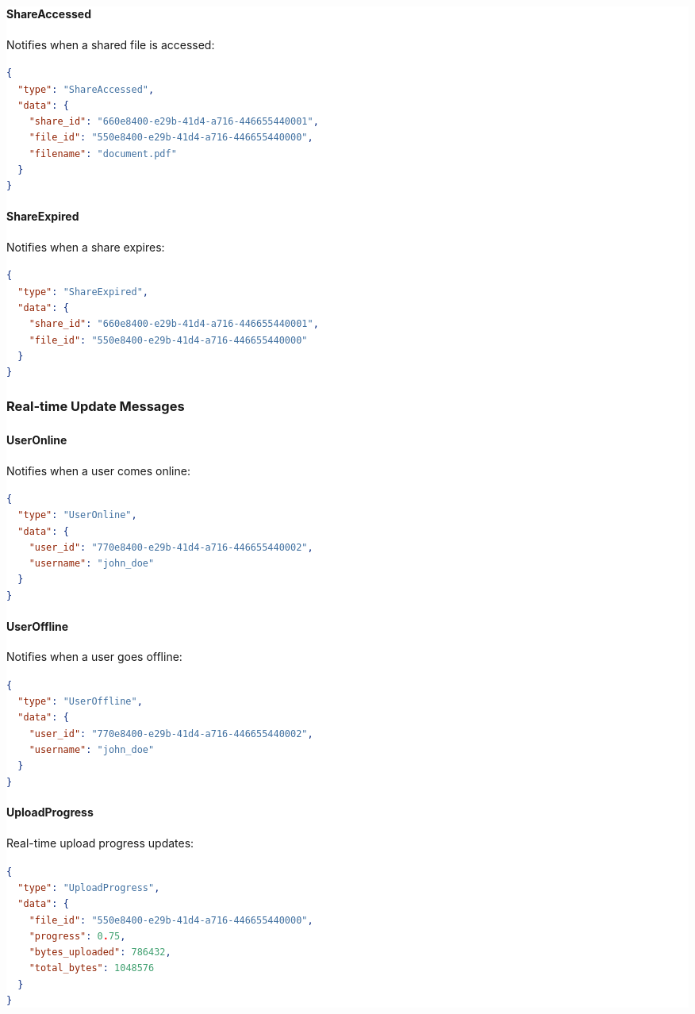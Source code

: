 #### ShareAccessed
Notifies when a shared file is accessed:
```json
{
  "type": "ShareAccessed",
  "data": {
    "share_id": "660e8400-e29b-41d4-a716-446655440001",
    "file_id": "550e8400-e29b-41d4-a716-446655440000",
    "filename": "document.pdf"
  }
}
```

#### ShareExpired
Notifies when a share expires:
```json
{
  "type": "ShareExpired",
  "data": {
    "share_id": "660e8400-e29b-41d4-a716-446655440001",
    "file_id": "550e8400-e29b-41d4-a716-446655440000"
  }
}
```

### Real-time Update Messages

#### UserOnline
Notifies when a user comes online:
```json
{
  "type": "UserOnline",
  "data": {
    "user_id": "770e8400-e29b-41d4-a716-446655440002",
    "username": "john_doe"
  }
}
```

#### UserOffline
Notifies when a user goes offline:
```json
{
  "type": "UserOffline",
  "data": {
    "user_id": "770e8400-e29b-41d4-a716-446655440002",
    "username": "john_doe"
  }
}
```

#### UploadProgress
Real-time upload progress updates:
```json
{
  "type": "UploadProgress",
  "data": {
    "file_id": "550e8400-e29b-41d4-a716-446655440000",
    "progress": 0.75,
    "bytes_uploaded": 786432,
    "total_bytes": 1048576
  }
}
```
